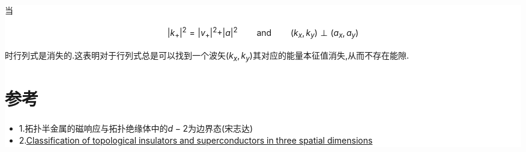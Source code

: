 当

$$\rvert k_+\rvert^2=\rvert v_+\rvert^2+\rvert a\rvert^2\qquad\text{and}\qquad(k_x,k_y)\perp(a_x,a_y)$$

时行列式是消失的.这表明对于行列式总是可以找到一个波矢$(k_x,k_y)$其对应的能量本征值消失,从而不存在能隙.

# 参考

- 1.拓扑半金属的磁响应与拓扑绝缘体中的$d-2$为边界态(宋志达)
- 2.[Classification of topological insulators and superconductors in three spatial dimensions](https://journals.aps.org/prb/abstract/10.1103/PhysRevB.78.195125)






